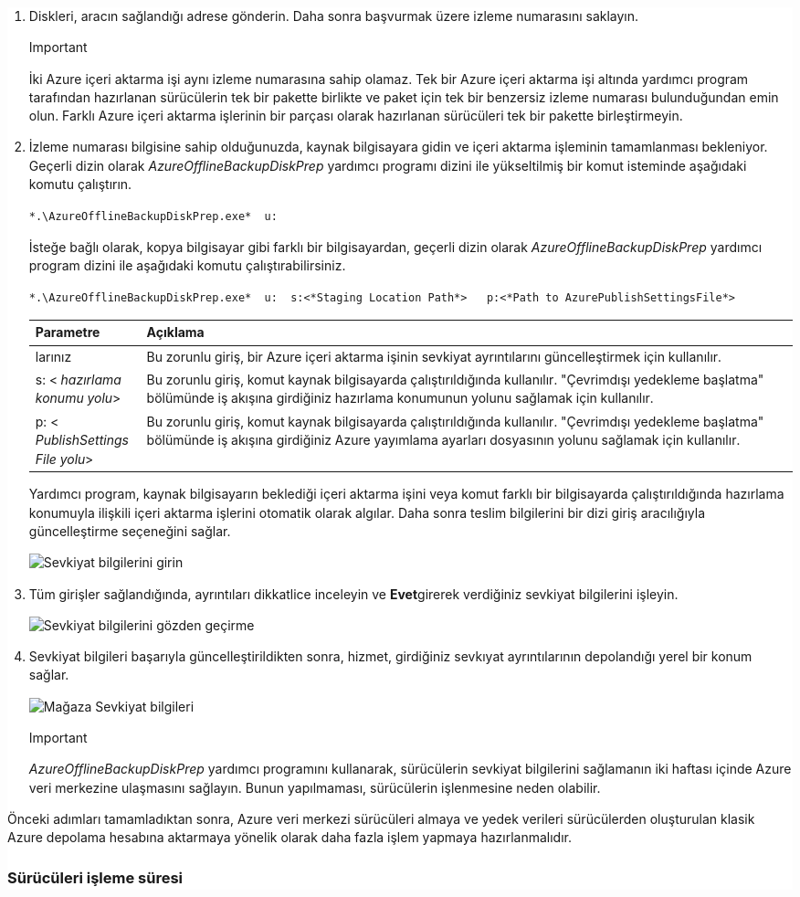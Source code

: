 1. Diskleri, aracın sağlandığı adrese gönderin. Daha sonra başvurmak üzere izleme numarasını saklayın.

   > [!IMPORTANT]
   > İki Azure içeri aktarma işi aynı izleme numarasına sahip olamaz. Tek bir Azure içeri aktarma işi altında yardımcı program tarafından hazırlanan sürücülerin tek bir pakette birlikte ve paket için tek bir benzersiz izleme numarası bulunduğundan emin olun. Farklı Azure içeri aktarma işlerinin bir parçası olarak hazırlanan sürücüleri tek bir pakette birleştirmeyin.

1. İzleme numarası bilgisine sahip olduğunuzda, kaynak bilgisayara gidin ve içeri aktarma işleminin tamamlanması bekleniyor. Geçerli dizin olarak *AzureOfflineBackupDiskPrep* yardımcı programı dizini ile yükseltilmiş bir komut isteminde aşağıdaki komutu çalıştırın.

   `*.\AzureOfflineBackupDiskPrep.exe*  u:`

   İsteğe bağlı olarak, kopya bilgisayar gibi farklı bir bilgisayardan, geçerli dizin olarak *AzureOfflineBackupDiskPrep* yardımcı program dizini ile aşağıdaki komutu çalıştırabilirsiniz.

   `*.\AzureOfflineBackupDiskPrep.exe*  u:  s:<*Staging Location Path*>   p:<*Path to AzurePublishSettingsFile*>`

    | Parametre | Açıklama |
    | --- | --- |
    | larınız | Bu zorunlu giriş, bir Azure içeri aktarma işinin sevkiyat ayrıntılarını güncelleştirmek için kullanılır. |
    | s: &lt; *hazırlama konumu yolu*&gt; | Bu zorunlu giriş, komut kaynak bilgisayarda çalıştırıldığında kullanılır. "Çevrimdışı yedekleme başlatma" bölümünde iş akışına girdiğiniz hazırlama konumunun yolunu sağlamak için kullanılır. |
    | p: &lt; *PublishSettingsFile yolu*&gt; | Bu zorunlu giriş, komut kaynak bilgisayarda çalıştırıldığında kullanılır. "Çevrimdışı yedekleme başlatma" bölümünde iş akışına girdiğiniz Azure yayımlama ayarları dosyasının yolunu sağlamak için kullanılır. |

    Yardımcı program, kaynak bilgisayarın beklediği içeri aktarma işini veya komut farklı bir bilgisayarda çalıştırıldığında hazırlama konumuyla ilişkili içeri aktarma işlerini otomatik olarak algılar. Daha sonra teslim bilgilerini bir dizi giriş aracılığıyla güncelleştirme seçeneğini sağlar.

    ![Sevkiyat bilgilerini girin](./media/offline-backup-dpm-mabs-previous-versions/shipping-inputs.png)<br/>

1. Tüm girişler sağlandığında, ayrıntıları dikkatlice inceleyin ve **Evet**girerek verdiğiniz sevkiyat bilgilerini işleyin.

    ![Sevkiyat bilgilerini gözden geçirme](./media/offline-backup-dpm-mabs-previous-versions/review-shipping-information.png)<br/>

1. Sevkiyat bilgileri başarıyla güncelleştirildikten sonra, hizmet, girdiğiniz sevkıyat ayrıntılarının depolandığı yerel bir konum sağlar.

    ![Mağaza Sevkiyat bilgileri](./media/offline-backup-dpm-mabs-previous-versions/storing-shipping-information.png)<br/>

   > [!IMPORTANT]
   > *AzureOfflineBackupDiskPrep* yardımcı programını kullanarak, sürücülerin sevkiyat bilgilerini sağlamanın iki haftası içinde Azure veri merkezine ulaşmasını sağlayın. Bunun yapılmaması, sürücülerin işlenmesine neden olabilir.

Önceki adımları tamamladıktan sonra, Azure veri merkezi sürücüleri almaya ve yedek verileri sürücülerden oluşturulan klasik Azure depolama hesabına aktarmaya yönelik olarak daha fazla işlem yapmaya hazırlanmalıdır.

### <a name="time-to-process-the-drives"></a>Sürücüleri işleme süresi
